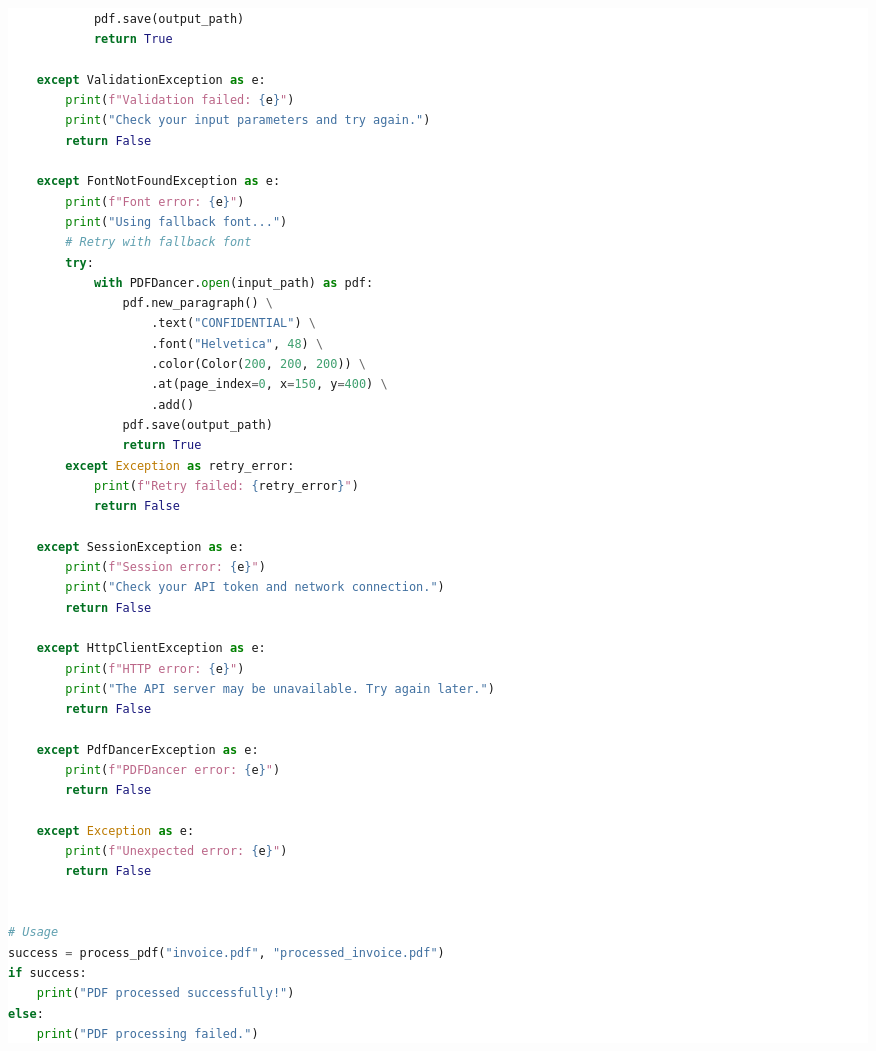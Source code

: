 ```python
            pdf.save(output_path)
            return True

    except ValidationException as e:
        print(f"Validation failed: {e}")
        print("Check your input parameters and try again.")
        return False

    except FontNotFoundException as e:
        print(f"Font error: {e}")
        print("Using fallback font...")
        # Retry with fallback font
        try:
            with PDFDancer.open(input_path) as pdf:
                pdf.new_paragraph() \
                    .text("CONFIDENTIAL") \
                    .font("Helvetica", 48) \
                    .color(Color(200, 200, 200)) \
                    .at(page_index=0, x=150, y=400) \
                    .add()
                pdf.save(output_path)
                return True
        except Exception as retry_error:
            print(f"Retry failed: {retry_error}")
            return False

    except SessionException as e:
        print(f"Session error: {e}")
        print("Check your API token and network connection.")
        return False

    except HttpClientException as e:
        print(f"HTTP error: {e}")
        print("The API server may be unavailable. Try again later.")
        return False

    except PdfDancerException as e:
        print(f"PDFDancer error: {e}")
        return False

    except Exception as e:
        print(f"Unexpected error: {e}")
        return False


# Usage
success = process_pdf("invoice.pdf", "processed_invoice.pdf")
if success:
    print("PDF processed successfully!")
else:
    print("PDF processing failed.")
```
